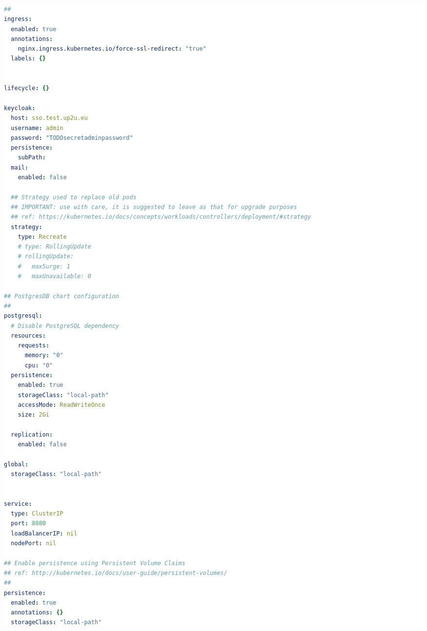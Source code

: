 ```yaml
##
ingress:
  enabled: true
  annotations:
    nginx.ingress.kubernetes.io/force-ssl-redirect: "true"
  labels: {}


lifecycle: {}

keycloak:
  host: sso.test.up2u.eu
  username: admin
  password: "TODOsecretadminpassword"
  persistence:
    subPath:
  mail:
    enabled: false

  ## Strategy used to replace old pods
  ## IMPORTANT: use with care, it is suggested to leave as that for upgrade purposes
  ## ref: https://kubernetes.io/docs/concepts/workloads/controllers/deployment/#strategy
  strategy:
    type: Recreate
    # type: RollingUpdate
    # rollingUpdate:
    #   maxSurge: 1
    #   maxUnavailable: 0

## PostgresDB chart configuration
##
postgresql:
  # Disable PostgreSQL dependency
  resources:
    requests:
      memory: "0"
      cpu: "0"
  persistence:
    enabled: true
    storageClass: "local-path"
    accessMode: ReadWriteOnce
    size: 2Gi

  replication:
    enabled: false

global:
  storageClass: "local-path"


service:
  type: ClusterIP
  port: 8080
  loadBalancerIP: nil
  nodePort: nil

## Enable persistence using Persistent Volume Claims
## ref: http://kubernetes.io/docs/user-guide/persistent-volumes/
##
persistence:
  enabled: true
  annotations: {}
  storageClass: "local-path"
```